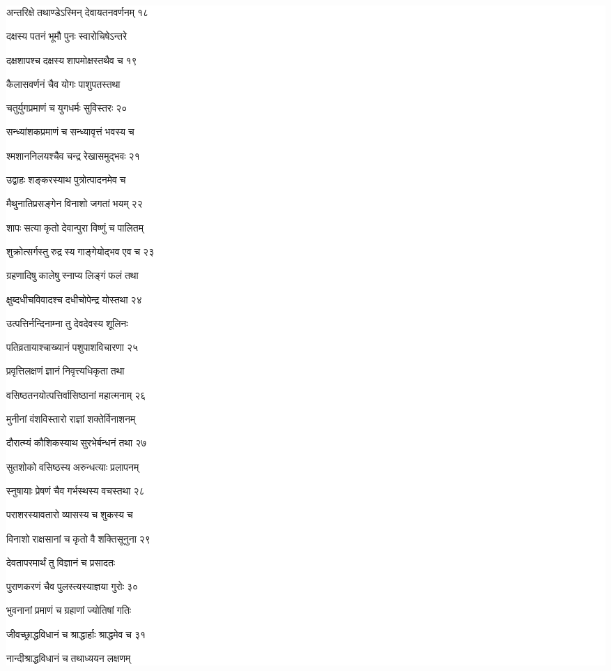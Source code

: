 अन्तरिक्षे तथाण्डेऽस्मिन् देवायतनवर्णनम् १८   


दक्षस्य पतनं भूमौ पुनः स्वारोचिषेऽन्तरे 

दक्षशापश्च दक्षस्य शापमोक्षस्तथैव च १९   


कैलासवर्णनं चैव योगः पाशुपतस्तथा 

चतुर्युगप्रमाणं च युगधर्मः सुविस्तरः २०   


सन्ध्यांशकप्रमाणं च सन्ध्यावृत्तं भवस्य च 

श्मशाननिलयश्चैव चन्द्र रेखासमुद्भवः २१   


उद्वाहः शङ्करस्याथ पुत्रोत्पादनमेव च 

मैथुनातिप्रसङ्गेन विनाशो जगतां भयम् २२   


शापः सत्या कृतो देवान्पुरा विष्णुं च पालितम् 

शुक्रोत्सर्गस्तु रुद्र स्य गाङ्गेयोद्भव एव च २३   


ग्रहणादिषु कालेषु स्नाप्य लिङ्गं फलं तथा 

क्षुब्दधीचविवादश्च दधीचोपेन्द्र योस्तथा २४   


उत्पत्तिर्नन्दिनाम्ना तु देवदेवस्य शूलिनः 

पतिव्रतायाश्चाख्यानं पशुपाशविचारणा २५   


प्रवृत्तिलक्षणं ज्ञानं निवृत्त्यधिकृता तथा 

वसिष्ठतनयोत्पत्तिर्वासिष्ठानां महात्मनाम् २६   


मुनीनां वंशविस्तारो राज्ञां शक्तेर्विनाशनम् 

दौरात्म्यं कौशिकस्याथ सुरभेर्बन्धनं तथा २७   


सुतशोको वसिष्ठस्य अरुन्धत्याः प्रलापनम् 

स्नुषायाः प्रेषणं चैव गर्भस्थस्य वचस्तथा २८   


पराशरस्यावतारो व्यासस्य च शुकस्य च 

विनाशो राक्षसानां च कृतो वै शक्तिसूनुना २९   


देवतापरमार्थं तु विज्ञानं च प्रसादतः 

पुराणकरणं चैव पुलस्त्यस्याज्ञया गुरोः ३०   


भुवनानां प्रमाणं च ग्रहाणां ज्योतिषां गतिः 

जीवच्छ्राद्धविधानं च श्राद्धार्हाः श्राद्धमेव च ३१   


नान्दीश्राद्धविधानं च तथाध्ययन लक्षणम् 

